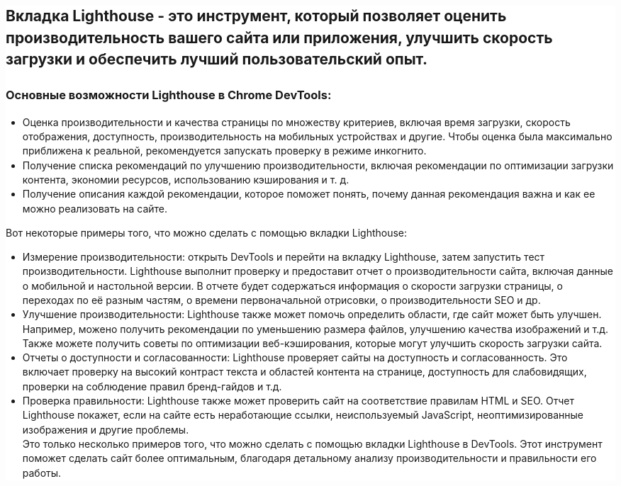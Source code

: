 ## Вкладка Lighthouse  - это инструмент, который позволяет оценить производительность вашего сайта или приложения, улучшить скорость загрузки и обеспечить лучший пользовательский опыт.  

### Основные возможности Lighthouse в Chrome DevTools:  
- Оценка производительности и качества страницы по множеству критериев, включая время загрузки, скорость отображения, доступность, производительность на мобильных устройствах и другие.  Чтобы оценка была максимально приближена к реальной, рекомендуется запускать проверку в режиме инкогнито.
- Получение списка рекомендаций по улучшению производительности, включая рекомендации по оптимизации загрузки контента, экономии ресурсов, использованию кэширования и т. д.  
- Получение описания каждой рекомендации, которое поможет понять, почему данная рекомендация важна и как ее можно реализовать на сайте.  

Вот некоторые примеры того, что можно сделать с помощью вкладки Lighthouse:  
- Измерение производительности: открыть DevTools и перейти на вкладку Lighthouse, затем запустить тест производительности. Lighthouse выполнит проверку и предоставит отчет о производительности сайта, включая данные о мобильной и настольной версии. В отчете будет содержаться информация о скорости загрузки страницы, о переходах по её разным частям, о времени первоначальной отрисовки, о производительности SEO и др.  
- Улучшение производительности: Lighthouse также может помочь  определить области, где сайт может быть улучшен. Например, можено получить рекомендации по уменьшению размера файлов, улучшению качества изображений и т.д. Также можете получить советы по оптимизации веб-кэширования, которые могут улучшить скорость загрузки сайта.  
- Отчеты о доступности и согласованности: Lighthouse проверяет сайты на доступность и согласованность. Это включает проверку на высокий контраст текста и областей контента на странице, доступность для слабовидящих, проверки на соблюдение правил бренд-гайдов и т.д.  
- Проверка правильности: Lighthouse также может проверить сайт на соответствие правилам HTML и SEO. Отчет Lighthouse покажет, если на сайте есть неработающие ссылки, неиспользуемый JavaScript, неоптимизированные изображения и другие проблемы.  
Это только несколько примеров того, что можно сделать с помощью вкладки Lighthouse в DevTools. Этот инструмент поможет сделать  сайт более оптимальным, благодаря детальному анализу производительности и правильности его работы.  




















